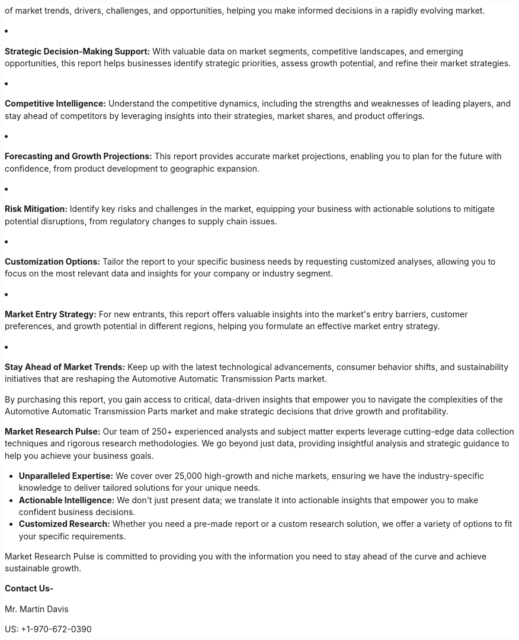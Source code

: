 of market trends, drivers, challenges, and opportunities, helping you make informed decisions in a rapidly evolving market.</p></li><li><p><strong>Strategic Decision-Making Support:</strong> With valuable data on market segments, competitive landscapes, and emerging opportunities, this report helps businesses identify strategic priorities, assess growth potential, and refine their market strategies.</p></li><li><p><strong>Competitive Intelligence:</strong> Understand the competitive dynamics, including the strengths and weaknesses of leading players, and stay ahead of competitors by leveraging insights into their strategies, market shares, and product offerings.</p></li><li><p><strong>Forecasting and Growth Projections:</strong> This report provides accurate market projections, enabling you to plan for the future with confidence, from product development to geographic expansion.</p></li><li><p><strong>Risk Mitigation:</strong> Identify key risks and challenges in the market, equipping your business with actionable solutions to mitigate potential disruptions, from regulatory changes to supply chain issues.</p></li><li><p><strong>Customization Options:</strong> Tailor the report to your specific business needs by requesting customized analyses, allowing you to focus on the most relevant data and insights for your company or industry segment.</p></li><li><p><strong>Market Entry Strategy:</strong> For new entrants, this report offers valuable insights into the market's entry barriers, customer preferences, and growth potential in different regions, helping you formulate an effective market entry strategy.</p></li><li><p><strong>Stay Ahead of Market Trends:</strong> Keep up with the latest technological advancements, consumer behavior shifts, and sustainability initiatives that are reshaping the Automotive Automatic Transmission Parts market.</p></li></ol><p>By purchasing this report, you gain access to critical, data-driven insights that empower you to navigate the complexities of the Automotive Automatic Transmission Parts market and make strategic decisions that drive growth and profitability.</p><p><strong>Market Research Pulse:</strong>&nbsp;Our team of 250+ experienced analysts and subject matter experts leverage cutting-edge data collection techniques and rigorous research methodologies. We go beyond just data, providing insightful analysis and strategic guidance to help you achieve your business goals.</p><ul><li><strong>Unparalleled Expertise:</strong>&nbsp;We cover over 25,000 high-growth and niche markets, ensuring we have the industry-specific knowledge to deliver tailored solutions for your unique needs.</li><li><strong>Actionable Intelligence:</strong>&nbsp;We don't just present data; we translate it into actionable insights that empower you to make confident business decisions.</li><li><strong>Customized Research:</strong>&nbsp;Whether you need a pre-made report or a custom research solution, we offer a variety of options to fit your specific requirements.</li></ul><p>Market Research Pulse is committed to providing you with the information you need to stay ahead of the curve and achieve sustainable growth.</p><p><strong>Contact Us-</strong></p><p>Mr. Martin Davis</p><p>US: +1-970-672-0390</p>

